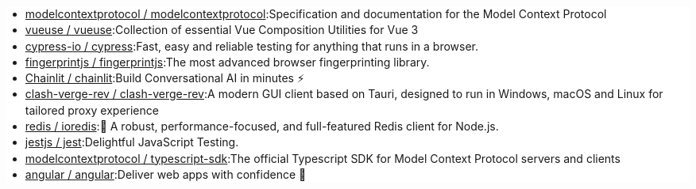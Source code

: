 * [modelcontextprotocol / modelcontextprotocol](https://github.com/modelcontextprotocol/modelcontextprotocol):Specification and documentation for the Model Context Protocol
* [vueuse / vueuse](https://github.com/vueuse/vueuse):Collection of essential Vue Composition Utilities for Vue 3
* [cypress-io / cypress](https://github.com/cypress-io/cypress):Fast, easy and reliable testing for anything that runs in a browser.
* [fingerprintjs / fingerprintjs](https://github.com/fingerprintjs/fingerprintjs):The most advanced browser fingerprinting library.
* [Chainlit / chainlit](https://github.com/Chainlit/chainlit):Build Conversational AI in minutes ⚡️
* [clash-verge-rev / clash-verge-rev](https://github.com/clash-verge-rev/clash-verge-rev):A modern GUI client based on Tauri, designed to run in Windows, macOS and Linux for tailored proxy experience
* [redis / ioredis](https://github.com/redis/ioredis):🚀 A robust, performance-focused, and full-featured Redis client for Node.js.
* [jestjs / jest](https://github.com/jestjs/jest):Delightful JavaScript Testing.
* [modelcontextprotocol / typescript-sdk](https://github.com/modelcontextprotocol/typescript-sdk):The official Typescript SDK for Model Context Protocol servers and clients
* [angular / angular](https://github.com/angular/angular):Deliver web apps with confidence 🚀

